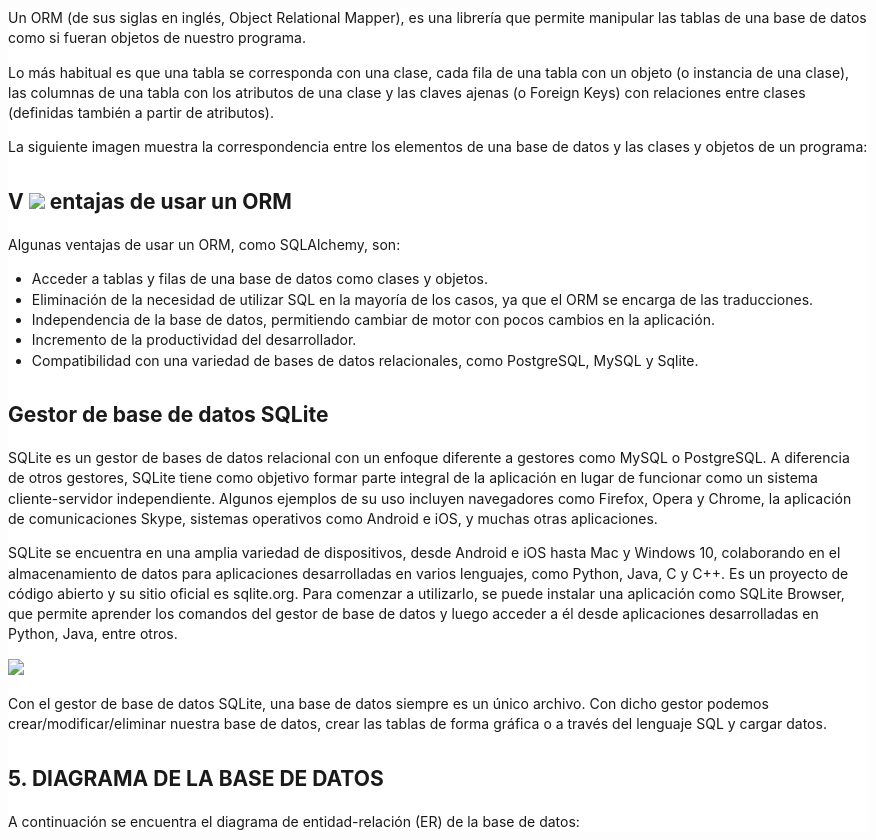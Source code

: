 Un ORM (de sus siglas en inglés, Object Relational Mapper), es una librería que permite manipular las tablas de una base de datos como si fueran objetos de nuestro programa.

Lo más habitual es que una tabla se corresponda con una clase, cada fila de una tabla con un objeto (o instancia de una clase), las columnas de una tabla con los atributos de una clase y las claves ajenas (o Foreign Keys) con relaciones entre clases (definidas también a partir de atributos).

La siguiente imagen muestra la correspondencia entre los elementos de una base de datos y las clases y objetos de un programa:

## ​V ![](RackMultipart20231108-1-oi856k_html_df69ec1826779048.png) entajas de usar un ORM

Algunas ventajas de usar un ORM, como SQLAlchemy, son:

- Acceder a tablas y filas de una base de datos como clases y objetos.
- Eliminación de la necesidad de utilizar SQL en la mayoría de los casos, ya que el ORM se encarga de las traducciones.
- Independencia de la base de datos, permitiendo cambiar de motor con pocos cambios en la aplicación.
- Incremento de la productividad del desarrollador.
- Compatibilidad con una variedad de bases de datos relacionales, como PostgreSQL, MySQL y Sqlite.

## ​Gestor de base de datos SQLite

SQLite es un gestor de bases de datos relacional con un enfoque diferente a gestores como MySQL o PostgreSQL. A diferencia de otros gestores, SQLite tiene como objetivo formar parte integral de la aplicación en lugar de funcionar como un sistema cliente-servidor independiente. Algunos ejemplos de su uso incluyen navegadores como Firefox, Opera y Chrome, la aplicación de comunicaciones Skype, sistemas operativos como Android e iOS, y muchas otras aplicaciones.

SQLite se encuentra en una amplia variedad de dispositivos, desde Android e iOS hasta Mac y Windows 10, colaborando en el almacenamiento de datos para aplicaciones desarrolladas en varios lenguajes, como Python, Java, C y C++. Es un proyecto de código abierto y su sitio oficial es sqlite.org. Para comenzar a utilizarlo, se puede instalar una aplicación como SQLite Browser, que permite aprender los comandos del gestor de base de datos y luego acceder a él desde aplicaciones desarrolladas en Python, Java, entre otros.

![](RackMultipart20231108-1-oi856k_html_f2b637ab3f129b41.png)

Con el gestor de base de datos SQLite, una base de datos siempre es un único archivo. Con dicho gestor podemos crear/modificar/eliminar nuestra base de datos, crear las tablas de forma gráfica o a través del lenguaje SQL y cargar datos.

##


## ​5. DIAGRAMA DE LA BASE DE DATOS

A continuación se encuentra el diagrama de entidad-relación (ER) de la base de datos:
